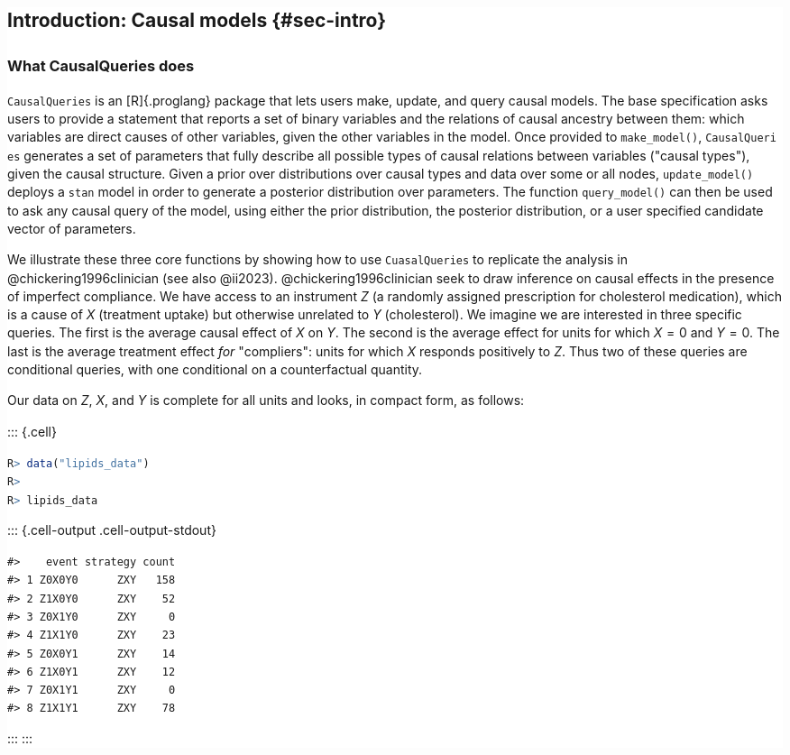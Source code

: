 



## Introduction: Causal models {#sec-intro}

### What CausalQueries does

`CausalQueries` is an [R]{.proglang} package that lets users make, update, and query causal models. The base specification asks users to provide a statement that reports a set of binary variables and the relations of causal ancestry between them: which variables are direct causes of other variables, given the other variables in the model. Once provided to `make_model()`, `CausalQueries` generates a set of parameters that fully describe all possible types of causal relations between variables ("causal types"), given the causal structure. Given a prior over distributions over causal types and data over some or all nodes, `update_model()` deploys a `stan` model in order to generate a posterior distribution over parameters. The function `query_model()` can then be used to ask any causal query of the model, using either the prior distribution, the posterior distribution, or a user specified candidate vector of parameters.

We illustrate these three core functions by showing how to use `CuasalQueries` to replicate the analysis in @chickering1996clinician (see also @ii2023). @chickering1996clinician seek to draw inference on causal effects in the presence of imperfect compliance. We have access to an instrument $Z$ (a randomly assigned prescription for cholesterol medication), which is a cause of $X$ (treatment uptake) but otherwise unrelated to $Y$ (cholesterol). We imagine we are interested in three specific queries. The first is the average causal effect of $X$ on $Y$. The second is the average effect for units for which $X=0$ and $Y=0$. The last is the average treatment effect *for* "compliers": units for which $X$ responds positively to $Z$. Thus two of these queries are conditional queries, with one conditional on a counterfactual quantity.

Our data on $Z$, $X$, and $Y$ is complete for all units and looks, in compact form, as follows:


::: {.cell}

```{.r .cell-code}
R> data("lipids_data")
R> 
R> lipids_data
```

::: {.cell-output .cell-output-stdout}
```
#>    event strategy count
#> 1 Z0X0Y0      ZXY   158
#> 2 Z1X0Y0      ZXY    52
#> 3 Z0X1Y0      ZXY     0
#> 4 Z1X1Y0      ZXY    23
#> 5 Z0X0Y1      ZXY    14
#> 6 Z1X0Y1      ZXY    12
#> 7 Z0X1Y1      ZXY     0
#> 8 Z1X1Y1      ZXY    78
```
:::
:::



[^1]: `CausalQueries` can be used also to analyse non binary data though with a cost of greatly increased complexity. See section 9.4.1 of @ii2023 for an approach that codes non binary data as a profile of outcomes on multiple binary nodes.
[^2]: See (Using BibTeX)\[#sec-bibtex\] for more details.
[^3]: See `?set_priors` and `?make_priors` for many more examples.